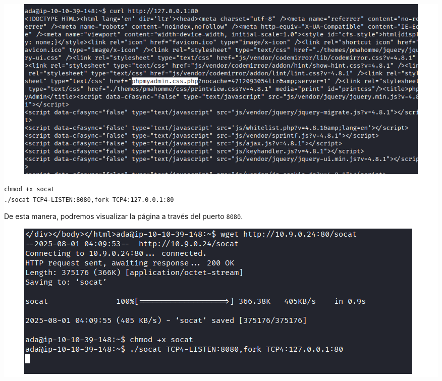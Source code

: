 <figure><img src="../.gitbook/assets/ForgottenImplant/phpadmincode.png" alt=""><figcaption></figcaption></figure>

```
chmod +x socat 
./socat TCP4-LISTEN:8080,fork TCP4:127.0.0.1:80
```

De esta manera, podremos visualizar la página a través del puerto `8080`.

<figure><img src="../.gitbook/assets/ForgottenImplant/socat.png" alt=""><figcaption></figcaption></figure>
